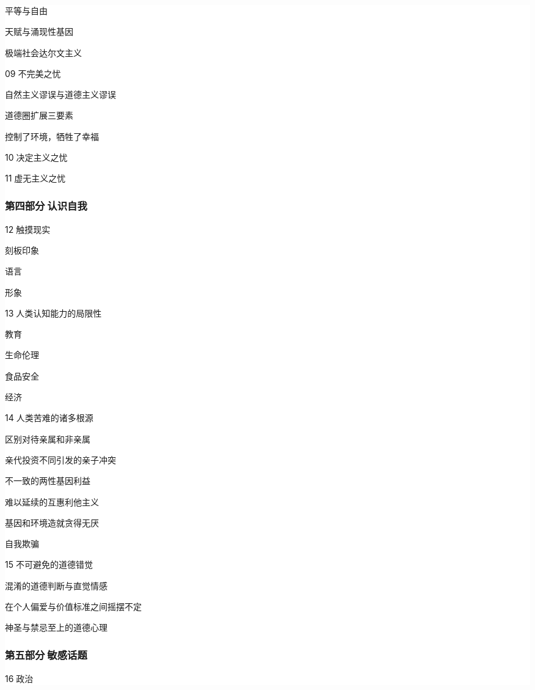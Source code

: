 平等与自由

天赋与涌现性基因

极端社会达尔文主义

09 不完美之忧 

自然主义谬误与道德主义谬误

道德圈扩展三要素

控制了环境，牺牲了幸福

10 决定主义之忧

11 虚无主义之忧

### 第四部分 认识自我 

12 触摸现实 

刻板印象

语言

形象

13 人类认知能力的局限性 

教育

生命伦理

食品安全

经济

14 人类苦难的诸多根源 

区别对待亲属和非亲属

亲代投资不同引发的亲子冲突

不一致的两性基因利益

难以延续的互惠利他主义

基因和环境造就贪得无厌

自我欺骗

15 不可避免的道德错觉 

混淆的道德判断与直觉情感

在个人偏爱与价值标准之间摇摆不定

神圣与禁忌至上的道德心理

### 第五部分 敏感话题 

16 政治 
